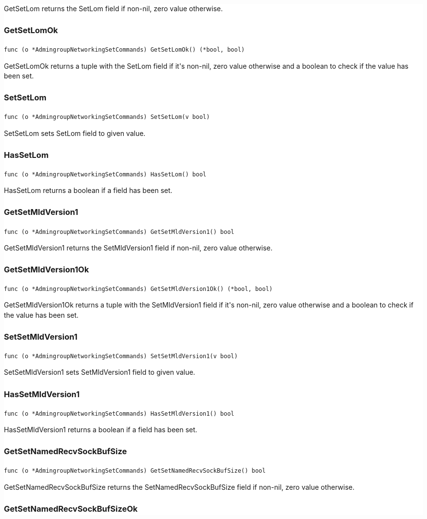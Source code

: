 GetSetLom returns the SetLom field if non-nil, zero value otherwise.

### GetSetLomOk

`func (o *AdmingroupNetworkingSetCommands) GetSetLomOk() (*bool, bool)`

GetSetLomOk returns a tuple with the SetLom field if it's non-nil, zero value otherwise
and a boolean to check if the value has been set.

### SetSetLom

`func (o *AdmingroupNetworkingSetCommands) SetSetLom(v bool)`

SetSetLom sets SetLom field to given value.

### HasSetLom

`func (o *AdmingroupNetworkingSetCommands) HasSetLom() bool`

HasSetLom returns a boolean if a field has been set.

### GetSetMldVersion1

`func (o *AdmingroupNetworkingSetCommands) GetSetMldVersion1() bool`

GetSetMldVersion1 returns the SetMldVersion1 field if non-nil, zero value otherwise.

### GetSetMldVersion1Ok

`func (o *AdmingroupNetworkingSetCommands) GetSetMldVersion1Ok() (*bool, bool)`

GetSetMldVersion1Ok returns a tuple with the SetMldVersion1 field if it's non-nil, zero value otherwise
and a boolean to check if the value has been set.

### SetSetMldVersion1

`func (o *AdmingroupNetworkingSetCommands) SetSetMldVersion1(v bool)`

SetSetMldVersion1 sets SetMldVersion1 field to given value.

### HasSetMldVersion1

`func (o *AdmingroupNetworkingSetCommands) HasSetMldVersion1() bool`

HasSetMldVersion1 returns a boolean if a field has been set.

### GetSetNamedRecvSockBufSize

`func (o *AdmingroupNetworkingSetCommands) GetSetNamedRecvSockBufSize() bool`

GetSetNamedRecvSockBufSize returns the SetNamedRecvSockBufSize field if non-nil, zero value otherwise.

### GetSetNamedRecvSockBufSizeOk
